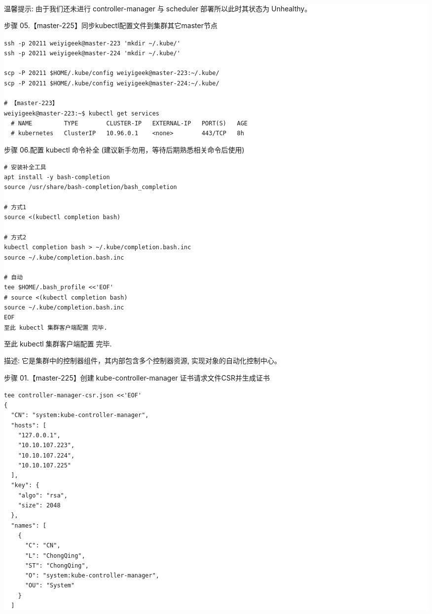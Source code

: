 温馨提示: 由于我们还未进行 controller-manager 与 scheduler 部署所以此时其状态为 Unhealthy。

步骤 05.【master-225】同步kubectl配置文件到集群其它master节点

```
ssh -p 20211 weiyigeek@master-223 'mkdir ~/.kube/'
ssh -p 20211 weiyigeek@master-224 'mkdir ~/.kube/'

scp -P 20211 $HOME/.kube/config weiyigeek@master-223:~/.kube/
scp -P 20211 $HOME/.kube/config weiyigeek@master-224:~/.kube/

# 【master-223】
weiyigeek@master-223:~$ kubectl get services
  # NAME         TYPE        CLUSTER-IP   EXTERNAL-IP   PORT(S)   AGE
  # kubernetes   ClusterIP   10.96.0.1    <none>        443/TCP   8h
```

步骤 06.配置 kubectl 命令补全 (建议新手勿用，等待后期熟悉相关命令后使用)

```
# 安装补全工具
apt install -y bash-completion
source /usr/share/bash-completion/bash_completion

# 方式1
source <(kubectl completion bash)

# 方式2
kubectl completion bash > ~/.kube/completion.bash.inc
source ~/.kube/completion.bash.inc

# 自动
tee $HOME/.bash_profile <<'EOF'
# source <(kubectl completion bash)
source ~/.kube/completion.bash.inc
EOF
至此 kubectl 集群客户端配置 完毕.
```

至此 kubectl 集群客户端配置 完毕.

描述: 它是集群中的控制器组件，其内部包含多个控制器资源, 实现对象的自动化控制中心。

步骤 01.【master-225】创建 kube-controller-manager 证书请求文件CSR并生成证书

```
tee controller-manager-csr.json <<'EOF'
{
  "CN": "system:kube-controller-manager",
  "hosts": [
    "127.0.0.1",
    "10.10.107.223",
    "10.10.107.224",
    "10.10.107.225"
  ],
  "key": {
    "algo": "rsa",
    "size": 2048
  },
  "names": [
    {
      "C": "CN",
      "L": "ChongQing",
      "ST": "ChongQing",
      "O": "system:kube-controller-manager",
      "OU": "System"
    }
  ]
```
